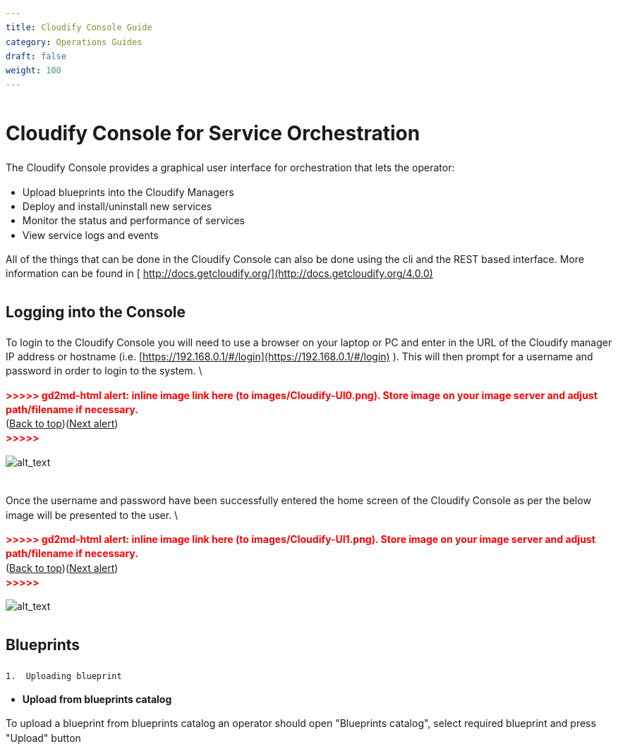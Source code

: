 ```yaml
---
title: Cloudify Console Guide
category: Operations Guides
draft: false
weight: 100
---
```

# Cloudify Console for Service Orchestration

The Cloudify Console provides a graphical user interface for orchestration that lets the operator:

* Upload blueprints into the Cloudify Managers
* Deploy and install/uninstall new services
* Monitor the status and performance of services
* View service logs and events

All of the things that can be done in the Cloudify Console can also be done using the cli and the REST based interface. More information can be found in [ http://docs.getcloudify.org/](http://docs.getcloudify.org/4.0.0)

## Logging into the Console

To login to the Cloudify Console you will need to use a browser on your laptop or PC and enter in the URL of the Cloudify manager IP address or hostname (i.e. [https://192.168.0.1/#/login](https://192.168.0.1/#/login) ). This will then prompt for a username and password in order to login to the system. \

<p id="gdcalert1" ><span style="color: red; font-weight: bold">>>>>>  gd2md-html alert: inline image link here (to images/Cloudify-UI0.png). Store image on your image server and adjust path/filename if necessary. </span><br>(<a href="#">Back to top</a>)(<a href="#gdcalert2">Next alert</a>)<br><span style="color: red; font-weight: bold">>>>>> </span></p>

![alt_text](images/Cloudify-UI0.png "image_tooltip")

 \
Once the username and password have been successfully entered the home screen of the Cloudify Console as per the below image will be presented to the user. \

<p id="gdcalert2" ><span style="color: red; font-weight: bold">>>>>>  gd2md-html alert: inline image link here (to images/Cloudify-UI1.png). Store image on your image server and adjust path/filename if necessary. </span><br>(<a href="#">Back to top</a>)(<a href="#gdcalert3">Next alert</a>)<br><span style="color: red; font-weight: bold">>>>>> </span></p>

![alt_text](images/Cloudify-UI1.png "image_tooltip")

## Blueprints

    1.  Uploading blueprint
*   **Upload from blueprints catalog**

To upload a blueprint from blueprints catalog an operator should open "Blueprints catalog", select required blueprint and press "Upload" button
